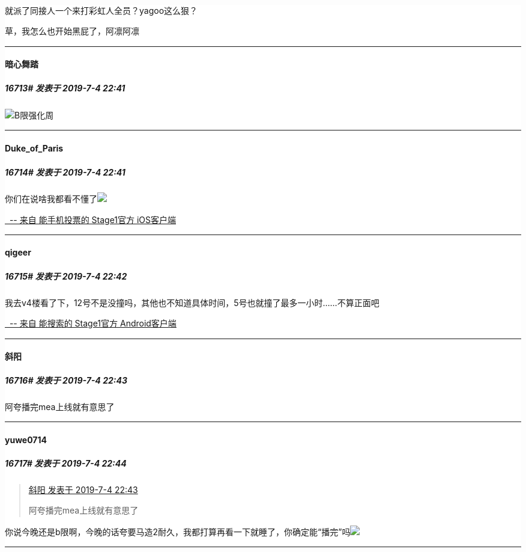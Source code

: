 就派了同接人一个来打彩虹人全员？yagoo这么狠？

草，我怎么也开始黑屁了，阿凛阿凛


-----

####  暗心舞踏  
##### 16713#       发表于 2019-7-4 22:41


<img src="https://static.saraba1st.com/image/smiley/face2017/066.png" referrerpolicy="no-referrer">B限强化周


-----

####  Duke_of_Paris  
##### 16714#       发表于 2019-7-4 22:41


你们在说啥我都看不懂了<img src="https://static.saraba1st.com/image/smiley/face2017/069.png" referrerpolicy="no-referrer">

[  -- 来自 能手机投票的 Stage1官方 iOS客户端](https://itunes.apple.com/fi/app/saraba1st/id1221237470?mt=8)


-----

####  qigeer  
##### 16715#       发表于 2019-7-4 22:42


我去v4楼看了下，12号不是没撞吗，其他也不知道具体时间，5号也就撞了最多一小时……不算正面吧

[  -- 来自 能搜索的 Stage1官方 Android客户端](https://www.coolapk.com/apk/140634)


-----

####  斜阳  
##### 16716#       发表于 2019-7-4 22:43


阿夸播完mea上线就有意思了


-----

####  yuwe0714  
##### 16717#       发表于 2019-7-4 22:44


<blockquote><a href="httphttps://bbs.saraba1st.com/2b/forum.php?mod=redirect&amp;goto=findpost&amp;pid=44389153&amp;ptid=1839962" target="_blank">斜阳 发表于 2019-7-4 22:43</a>

阿夸播完mea上线就有意思了</blockquote>
你说今晚还是b限啊，今晚的话夸要马造2耐久，我都打算再看一下就睡了，你确定能“播完”吗<img src="https://static.saraba1st.com/image/smiley/face2017/067.png" referrerpolicy="no-referrer">


-----
